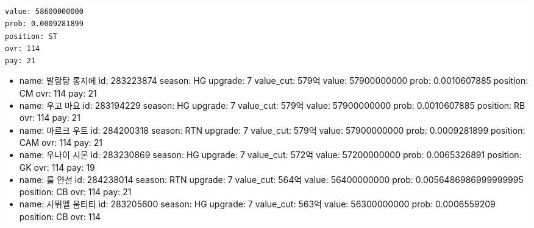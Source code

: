     value: 58600000000
    prob: 0.0009281899
    position: ST
    ovr: 114
    pay: 21
  - name: 발랑탕 롱지에
    id: 283223874
    season: HG
    upgrade: 7
    value_cut: 579억
    value: 57900000000
    prob: 0.0010607885
    position: CM
    ovr: 114
    pay: 21
  - name: 우고 마요
    id: 283194229
    season: HG
    upgrade: 7
    value_cut: 579억
    value: 57900000000
    prob: 0.0010607885
    position: RB
    ovr: 114
    pay: 21
  - name: 마르크 우트
    id: 284200318
    season: RTN
    upgrade: 7
    value_cut: 579억
    value: 57900000000
    prob: 0.0009281899
    position: CAM
    ovr: 114
    pay: 21
  - name: 우나이 시몬
    id: 283230869
    season: HG
    upgrade: 7
    value_cut: 572억
    value: 57200000000
    prob: 0.0065326891
    position: GK
    ovr: 114
    pay: 19
  - name: 룰 얀선
    id: 284238014
    season: RTN
    upgrade: 7
    value_cut: 564억
    value: 56400000000
    prob: 0.0056486986999999995
    position: CB
    ovr: 114
    pay: 21
  - name: 사뮈엘 움티티
    id: 283205600
    season: HG
    upgrade: 7
    value_cut: 563억
    value: 56300000000
    prob: 0.0006559209
    position: CB
    ovr: 114